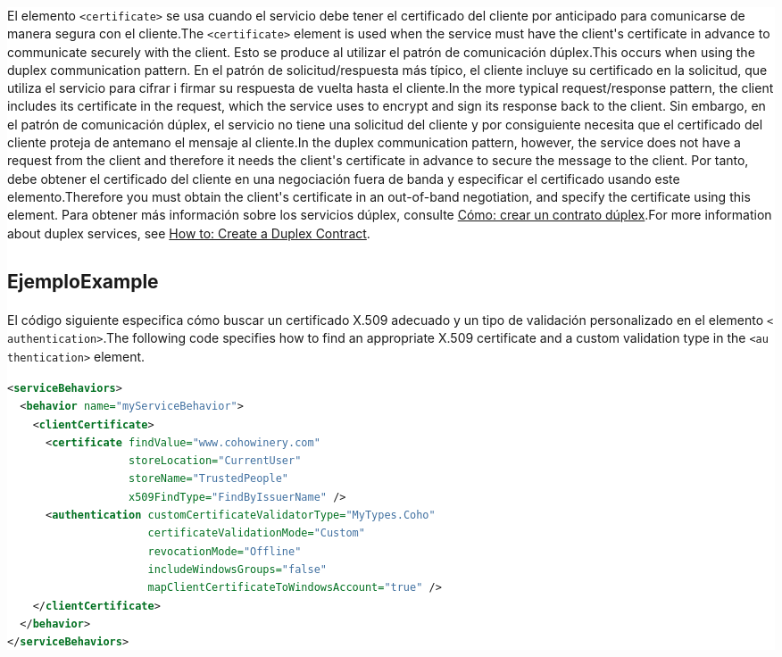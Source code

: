  <span data-ttu-id="f0725-153">El elemento `<certificate>` se usa cuando el servicio debe tener el certificado del cliente por anticipado para comunicarse de manera segura con el cliente.</span><span class="sxs-lookup"><span data-stu-id="f0725-153">The `<certificate>` element is used when the service must have the client's certificate in advance to communicate securely with the client.</span></span> <span data-ttu-id="f0725-154">Esto se produce al utilizar el patrón de comunicación dúplex.</span><span class="sxs-lookup"><span data-stu-id="f0725-154">This occurs when using the duplex communication pattern.</span></span> <span data-ttu-id="f0725-155">En el patrón de solicitud/respuesta más típico, el cliente incluye su certificado en la solicitud, que utiliza el servicio para cifrar i firmar su respuesta de vuelta hasta el cliente.</span><span class="sxs-lookup"><span data-stu-id="f0725-155">In the more typical request/response pattern, the client includes its certificate in the request, which the service uses to encrypt and sign its response back to the client.</span></span> <span data-ttu-id="f0725-156">Sin embargo, en el patrón de comunicación dúplex, el servicio no tiene una solicitud del cliente y por consiguiente necesita que el certificado del cliente proteja de antemano el mensaje al cliente.</span><span class="sxs-lookup"><span data-stu-id="f0725-156">In the duplex communication pattern, however, the service does not have a request from the client and therefore it needs the client's certificate in advance to secure the message to the client.</span></span> <span data-ttu-id="f0725-157">Por tanto, debe obtener el certificado del cliente en una negociación fuera de banda y especificar el certificado usando este elemento.</span><span class="sxs-lookup"><span data-stu-id="f0725-157">Therefore you must obtain the client's certificate in an out-of-band negotiation, and specify the certificate using this element.</span></span> <span data-ttu-id="f0725-158">Para obtener más información sobre los servicios dúplex, consulte [Cómo: crear un contrato dúplex](../../../wcf/feature-details/how-to-create-a-duplex-contract.md).</span><span class="sxs-lookup"><span data-stu-id="f0725-158">For more information about duplex services, see [How to: Create a Duplex Contract](../../../wcf/feature-details/how-to-create-a-duplex-contract.md).</span></span>  
  
## <a name="example"></a><span data-ttu-id="f0725-159">Ejemplo</span><span class="sxs-lookup"><span data-stu-id="f0725-159">Example</span></span>  

 <span data-ttu-id="f0725-160">El código siguiente especifica cómo buscar un certificado X.509 adecuado y un tipo de validación personalizado en el elemento `<authentication>`.</span><span class="sxs-lookup"><span data-stu-id="f0725-160">The following code specifies how to find an appropriate X.509 certificate and a custom validation type in the `<authentication>` element.</span></span>  
  
```xml  
<serviceBehaviors>
  <behavior name="myServiceBehavior">
    <clientCertificate>
      <certificate findValue="www.cohowinery.com"
                   storeLocation="CurrentUser"
                   storeName="TrustedPeople"
                   x509FindType="FindByIssuerName" />
      <authentication customCertificateValidatorType="MyTypes.Coho"
                      certificateValidationMode="Custom"
                      revocationMode="Offline"
                      includeWindowsGroups="false"
                      mapClientCertificateToWindowsAccount="true" />
    </clientCertificate>
  </behavior>
</serviceBehaviors>
```  
  